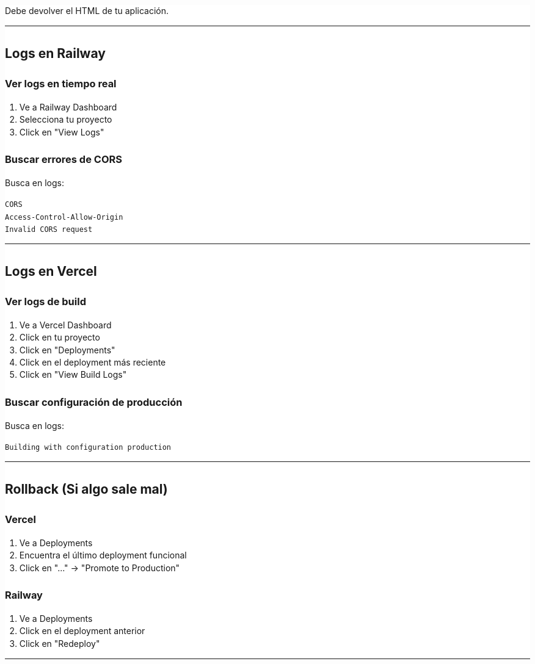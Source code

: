 Debe devolver el HTML de tu aplicación.

---

## Logs en Railway

### Ver logs en tiempo real
1. Ve a Railway Dashboard
2. Selecciona tu proyecto
3. Click en "View Logs"

### Buscar errores de CORS
Busca en logs:
```
CORS
Access-Control-Allow-Origin
Invalid CORS request
```

---

## Logs en Vercel

### Ver logs de build
1. Ve a Vercel Dashboard
2. Click en tu proyecto
3. Click en "Deployments"
4. Click en el deployment más reciente
5. Click en "View Build Logs"

### Buscar configuración de producción
Busca en logs:
```
Building with configuration production
```

---

## Rollback (Si algo sale mal)

### Vercel
1. Ve a Deployments
2. Encuentra el último deployment funcional
3. Click en "..." → "Promote to Production"

### Railway
1. Ve a Deployments
2. Click en el deployment anterior
3. Click en "Redeploy"

---